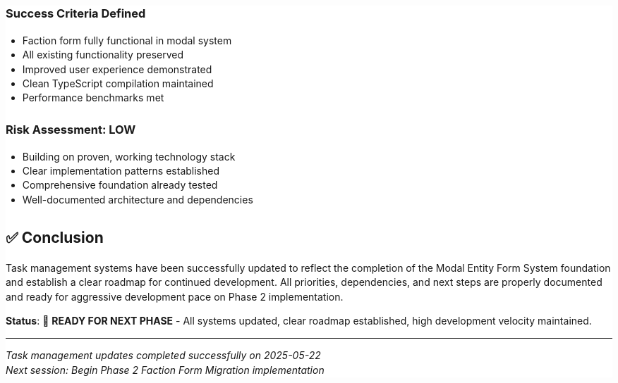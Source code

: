 ### **Success Criteria Defined**
- Faction form fully functional in modal system
- All existing functionality preserved
- Improved user experience demonstrated
- Clean TypeScript compilation maintained
- Performance benchmarks met

### **Risk Assessment: LOW**
- Building on proven, working technology stack
- Clear implementation patterns established
- Comprehensive foundation already tested
- Well-documented architecture and dependencies

## ✅ Conclusion

Task management systems have been successfully updated to reflect the completion of the Modal Entity Form System foundation and establish a clear roadmap for continued development. All priorities, dependencies, and next steps are properly documented and ready for aggressive development pace on Phase 2 implementation.

**Status**: 🚀 **READY FOR NEXT PHASE** - All systems updated, clear roadmap established, high development velocity maintained.

---

*Task management updates completed successfully on 2025-05-22*  
*Next session: Begin Phase 2 Faction Form Migration implementation*
